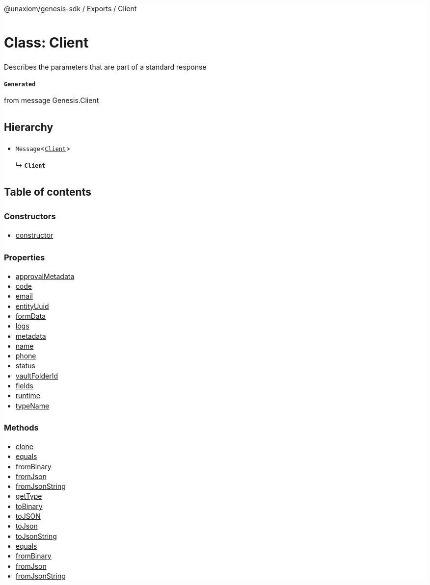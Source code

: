 [@unaxiom/genesis-sdk](../README.md) / [Exports](../modules.md) / Client

# Class: Client

Describes the parameters that are part of a standard response

**`Generated`**

from message Genesis.Client

## Hierarchy

- `Message`<[`Client`](Client.md)\>

  ↳ **`Client`**

## Table of contents

### Constructors

- [constructor](Client.md#constructor)

### Properties

- [approvalMetadata](Client.md#approvalmetadata)
- [code](Client.md#code)
- [email](Client.md#email)
- [entityUuid](Client.md#entityuuid)
- [formData](Client.md#formdata)
- [logs](Client.md#logs)
- [metadata](Client.md#metadata)
- [name](Client.md#name)
- [phone](Client.md#phone)
- [status](Client.md#status)
- [vaultFolderId](Client.md#vaultfolderid)
- [fields](Client.md#fields)
- [runtime](Client.md#runtime)
- [typeName](Client.md#typename)

### Methods

- [clone](Client.md#clone)
- [equals](Client.md#equals)
- [fromBinary](Client.md#frombinary)
- [fromJson](Client.md#fromjson)
- [fromJsonString](Client.md#fromjsonstring)
- [getType](Client.md#gettype)
- [toBinary](Client.md#tobinary)
- [toJSON](Client.md#tojson)
- [toJson](Client.md#tojson-1)
- [toJsonString](Client.md#tojsonstring)
- [equals](Client.md#equals-1)
- [fromBinary](Client.md#frombinary-1)
- [fromJson](Client.md#fromjson-1)
- [fromJsonString](Client.md#fromjsonstring-1)
